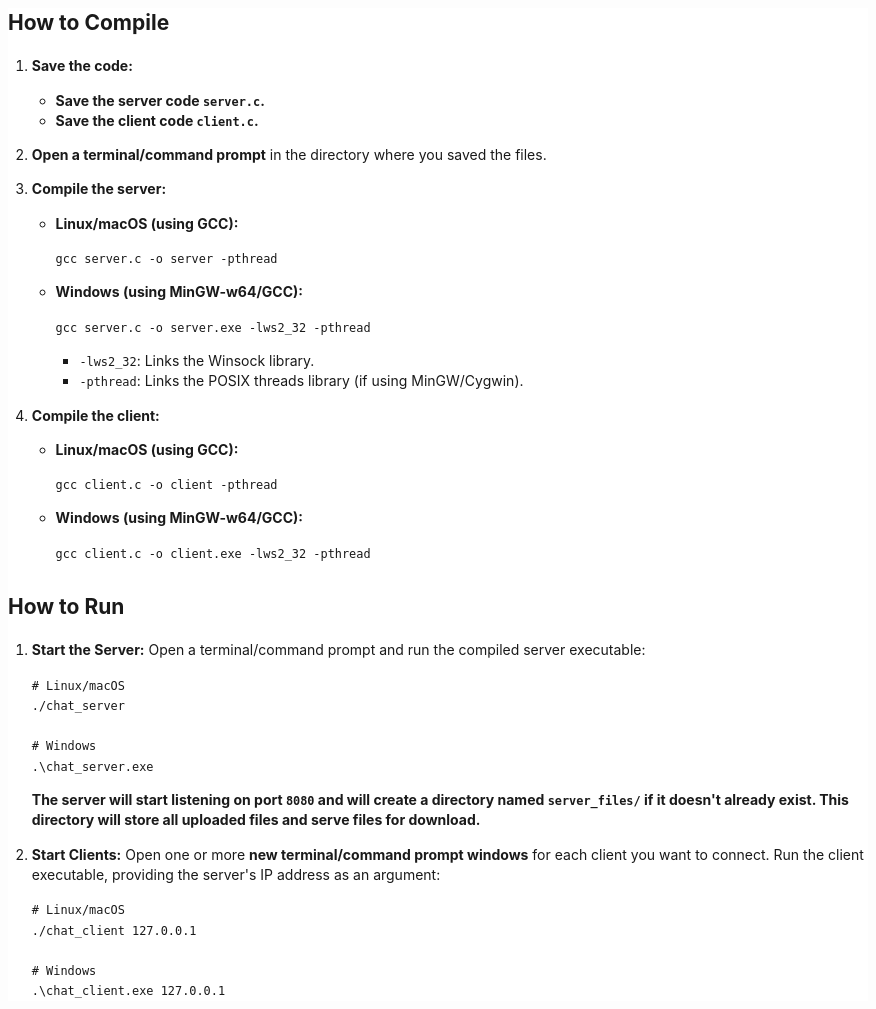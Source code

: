 ## How to Compile

1. **Save the code:**
   - **Save the server code `server.c`.**
   - **Save the client code `client.c`.**
2. **Open a terminal/command prompt** in the directory where you saved the files.
3. **Compile the server:**

   - **Linux/macOS (using GCC):**

     ```
     gcc server.c -o server -pthread
     ```

   - **Windows (using MinGW-w64/GCC):**

     ```
     gcc server.c -o server.exe -lws2_32 -pthread
     ```

     - `-lws2_32`: Links the Winsock library.
     - `-pthread`: Links the POSIX threads library (if using MinGW/Cygwin).

4. **Compile the client:**
   - **Linux/macOS (using GCC):**
     ```
     gcc client.c -o client -pthread
     ```
   - **Windows (using MinGW-w64/GCC):**
     ```
     gcc client.c -o client.exe -lws2_32 -pthread
     ```

## How to Run

1. **Start the Server:**
   Open a terminal/command prompt and run the compiled server executable:

   ```
   # Linux/macOS
   ./chat_server

   # Windows
   .\chat_server.exe
   ```

   **The server will start listening on port `8080` and will create a directory named `server_files/` if it doesn't already exist. This directory will store all uploaded files and serve files for download.**

2. **Start Clients:**
   Open one or more **new terminal/command prompt windows** for each client you want to connect. Run the client executable, providing the server's IP address as an argument:

   ```
   # Linux/macOS
   ./chat_client 127.0.0.1

   # Windows
   .\chat_client.exe 127.0.0.1
   ```
